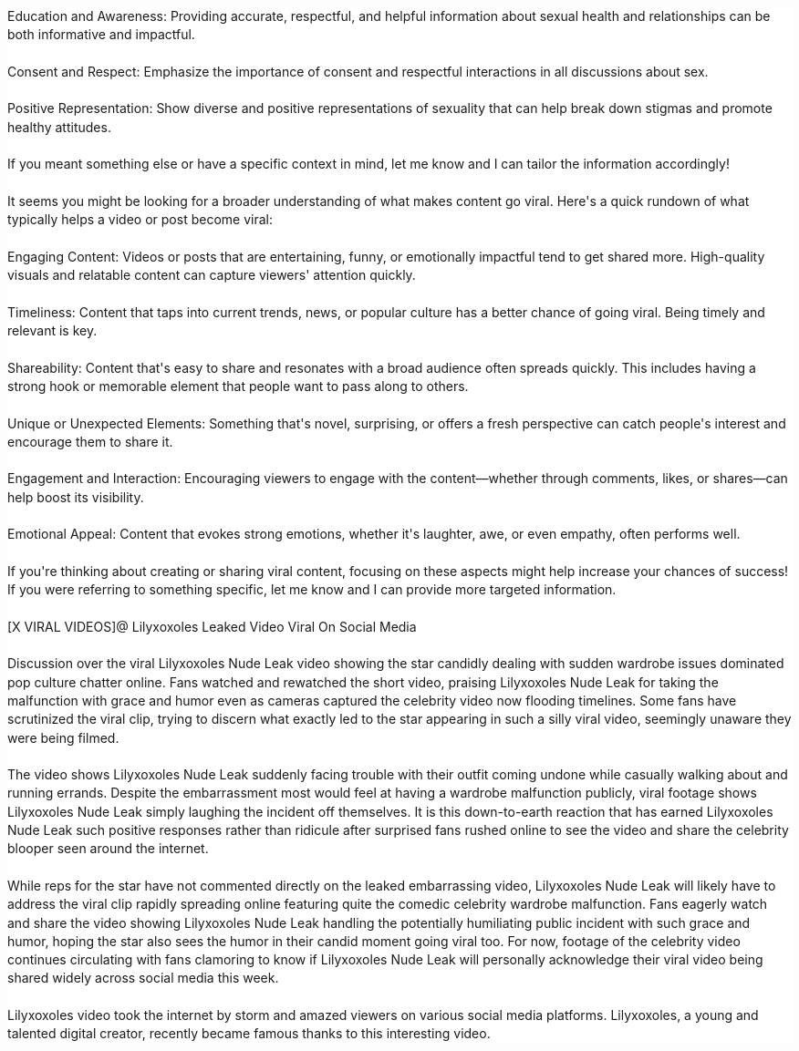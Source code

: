 Education and Awareness: Providing accurate, respectful, and helpful information about sexual health and relationships can be both informative and impactful.
<br><br>
Consent and Respect: Emphasize the importance of consent and respectful interactions in all discussions about sex.
<br><br>
Positive Representation: Show diverse and positive representations of sexuality that can help break down stigmas and promote healthy attitudes.
<br><br>
If you meant something else or have a specific context in mind, let me know and I can tailor the information accordingly!
<br><br>
It seems you might be looking for a broader understanding of what makes content go viral. Here's a quick rundown of what typically helps a video or post become viral:
<br><br>
Engaging Content: Videos or posts that are entertaining, funny, or emotionally impactful tend to get shared more. High-quality visuals and relatable content can capture viewers' attention quickly.
<br><br>
Timeliness: Content that taps into current trends, news, or popular culture has a better chance of going viral. Being timely and relevant is key.
<br><br>
Shareability: Content that's easy to share and resonates with a broad audience often spreads quickly. This includes having a strong hook or memorable element that people want to pass along to others.
<br><br>
Unique or Unexpected Elements: Something that's novel, surprising, or offers a fresh perspective can catch people's interest and encourage them to share it.
<br><br>
Engagement and Interaction: Encouraging viewers to engage with the content—whether through comments, likes, or shares—can help boost its visibility.
<br><br>
Emotional Appeal: Content that evokes strong emotions, whether it's laughter, awe, or even empathy, often performs well.
<br><br>
If you're thinking about creating or sharing viral content, focusing on these aspects might help increase your chances of success! If you were referring to something specific, let me know and I can provide more targeted information.
<br><br>
[X VIRAL VIDEOS]@  Lilyxoxoles Leaked Video Viral On Social Media
<br><br>
Discussion over the viral   Lilyxoxoles Nude Leak video showing the star candidly dealing with sudden wardrobe issues dominated pop culture chatter online. Fans watched and rewatched the short video, praising   Lilyxoxoles Nude Leak for taking the malfunction with grace and humor even as cameras captured the celebrity video now flooding timelines. Some fans have scrutinized the viral clip, trying to discern what exactly led to the star appearing in such a silly viral video, seemingly unaware they were being filmed.
<br><br>
The video shows   Lilyxoxoles Nude Leak suddenly facing trouble with their outfit coming undone while casually walking about and running errands. Despite the embarrassment most would feel at having a wardrobe malfunction publicly, viral footage shows   Lilyxoxoles Nude Leak simply laughing the incident off themselves. It is this down-to-earth reaction that has earned   Lilyxoxoles Nude Leak such positive responses rather than ridicule after surprised fans rushed online to see the video and share the celebrity blooper seen around the internet.
<br><br>
While reps for the star have not commented directly on the leaked embarrassing video,   Lilyxoxoles Nude Leak will likely have to address the viral clip rapidly spreading online featuring quite the comedic celebrity wardrobe malfunction. Fans eagerly watch and share the video showing   Lilyxoxoles Nude Leak handling the potentially humiliating public incident with such grace and humor, hoping the star also sees the humor in their candid moment going viral too. For now, footage of the celebrity video continues circulating with fans clamoring to know if   Lilyxoxoles Nude Leak will personally acknowledge their viral video being shared widely across social media this week.
<br><br>
  Lilyxoxoles video took the internet by storm and amazed viewers on various social media platforms.   Lilyxoxoles, a young and talented digital creator, recently became famous thanks to this interesting video.